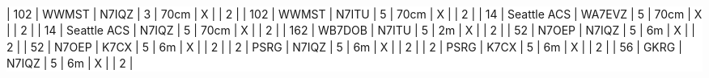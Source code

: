 |   102 | WWMST         |      N7IQZ |    3     |   70cm |   X   |            |           2 |
|   102 | WWMST         |      N7ITU |    5     |   70cm |   X   |            |           2 |
|    14 | Seattle ACS   |     WA7EVZ |    5     |   70cm |   X   |            |           2 |
|    14 | Seattle ACS   |      N7IQZ |    5     |   70cm |   X   |            |           2 |
|   162 | WB7DOB        |      N7ITU |    5     |     2m |   X   |            |           2 |
|    52 | N7OEP         |      N7IQZ |    5     |     6m |   X   |            |           2 |
|    52 | N7OEP         |       K7CX |    5     |     6m |   X   |            |           2 |
|     2 | PSRG          |      N7IQZ |    5     |     6m |   X   |            |           2 |
|     2 | PSRG          |       K7CX |    5     |     6m |   X   |            |           2 |
|    56 | GKRG          |      N7IQZ |    5     |     6m |   X   |            |           2 |